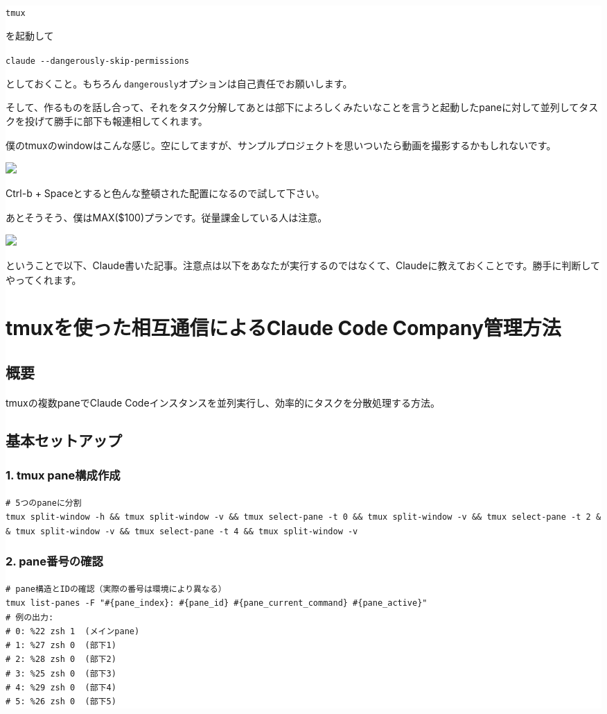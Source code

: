 ```
tmux

```

を起動して

```
claude --dangerously-skip-permissions

```

としておくこと。もちろん `dangerously`オプションは自己責任でお願いします。

そして、作るものを話し合って、それをタスク分解してあとは部下によろしくみたいなことを言うと起動したpaneに対して並列してタスクを投げて勝手に部下も報連相してくれます。

僕のtmuxのwindowはこんな感じ。空にしてますが、サンプルプロジェクトを思いついたら動画を撮影するかもしれないです。

![](https://storage.googleapis.com/zenn-user-upload/374b0f420a65-20250609.png)

Ctrl-b + Spaceとすると色んな整頓された配置になるので試して下さい。

あとそうそう、僕はMAX($100)プランです。従量課金している人は注意。

![](https://storage.googleapis.com/zenn-user-upload/98ad68a1dbf2-20250609.png)

ということで以下、Claude書いた記事。注意点は以下をあなたが実行するのではなくて、Claudeに教えておくことです。勝手に判断してやってくれます。

# tmuxを使った相互通信によるClaude Code Company管理方法

## 概要

tmuxの複数paneでClaude Codeインスタンスを並列実行し、効率的にタスクを分散処理する方法。

## 基本セットアップ

### 1. tmux pane構成作成

```
# 5つのpaneに分割
tmux split-window -h && tmux split-window -v && tmux select-pane -t 0 && tmux split-window -v && tmux select-pane -t 2 && tmux split-window -v && tmux select-pane -t 4 && tmux split-window -v

```

### 2. pane番号の確認

```
# pane構造とIDの確認（実際の番号は環境により異なる）
tmux list-panes -F "#{pane_index}: #{pane_id} #{pane_current_command} #{pane_active}"
# 例の出力:
# 0: %22 zsh 1  (メインpane)
# 1: %27 zsh 0  (部下1)
# 2: %28 zsh 0  (部下2)
# 3: %25 zsh 0  (部下3)
# 4: %29 zsh 0  (部下4)
# 5: %26 zsh 0  (部下5)

```
